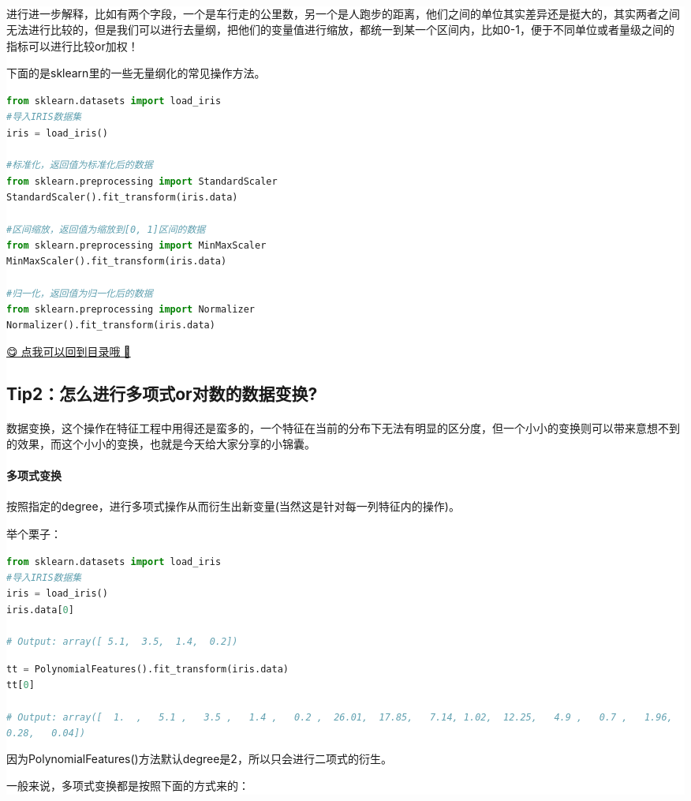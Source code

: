 

进行进一步解释，比如有两个字段，一个是车行走的公里数，另一个是人跑步的距离，他们之间的单位其实差异还是挺大的，其实两者之间无法进行比较的，但是我们可以进行去量纲，把他们的变量值进行缩放，都统一到某一个区间内，比如0-1，便于不同单位或者量级之间的指标可以进行比较or加权！

下面的是sklearn里的一些无量纲化的常见操作方法。

```python
from sklearn.datasets import load_iris  
#导入IRIS数据集  
iris = load_iris()

#标准化，返回值为标准化后的数据  
from sklearn.preprocessing import StandardScaler  
StandardScaler().fit_transform(iris.data)  

#区间缩放，返回值为缩放到[0, 1]区间的数据  
from sklearn.preprocessing import MinMaxScaler  
MinMaxScaler().fit_transform(iris.data)  

#归一化，返回值为归一化后的数据
from sklearn.preprocessing import Normalizer  
Normalizer().fit_transform(iris.data)
```
<a href="#目录Keep-updating">😋 点我可以回到目录哦 🚗</a>
 
## Tip2：怎么进行多项式or对数的数据变换?

数据变换，这个操作在特征工程中用得还是蛮多的，一个特征在当前的分布下无法有明显的区分度，但一个小小的变换则可以带来意想不到的效果，而这个小小的变换，也就是今天给大家分享的小锦囊。

#### 多项式变换

按照指定的degree，进行多项式操作从而衍生出新变量(当然这是针对每一列特征内的操作)。

举个栗子：

```python
from sklearn.datasets import load_iris  
#导入IRIS数据集  
iris = load_iris()
iris.data[0]

# Output: array([ 5.1,  3.5,  1.4,  0.2])
```

```python
tt = PolynomialFeatures().fit_transform(iris.data)  
tt[0]

# Output: array([  1.  ,   5.1 ,   3.5 ,   1.4 ,   0.2 ,  26.01,  17.85,   7.14, 1.02,  12.25,   4.9 ,   0.7 ,   1.96,   0.28,   0.04])
```

因为PolynomialFeatures()方法默认degree是2，所以只会进行二项式的衍生。

一般来说，多项式变换都是按照下面的方式来的：
